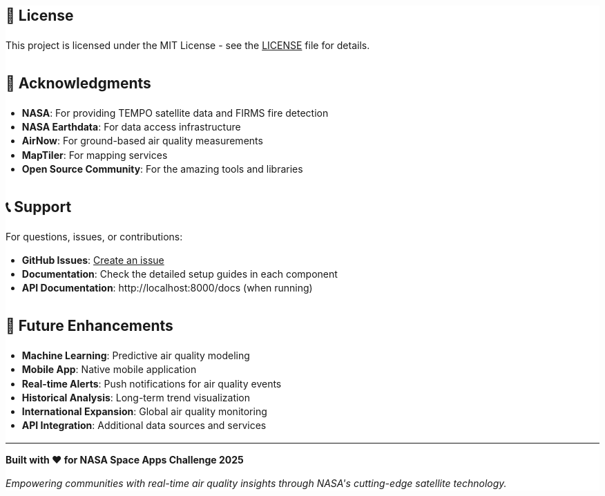 ## 📄 License

This project is licensed under the MIT License - see the [LICENSE](LICENSE) file for details.

## 🙏 Acknowledgments

- **NASA**: For providing TEMPO satellite data and FIRMS fire detection
- **NASA Earthdata**: For data access infrastructure
- **AirNow**: For ground-based air quality measurements
- **MapTiler**: For mapping services
- **Open Source Community**: For the amazing tools and libraries

## 📞 Support

For questions, issues, or contributions:
- **GitHub Issues**: [Create an issue](https://github.com/your-username/NASA-Space-Apps-Challenge-2025/issues)
- **Documentation**: Check the detailed setup guides in each component
- **API Documentation**: http://localhost:8000/docs (when running)

## 🚀 Future Enhancements

- **Machine Learning**: Predictive air quality modeling
- **Mobile App**: Native mobile application
- **Real-time Alerts**: Push notifications for air quality events
- **Historical Analysis**: Long-term trend visualization
- **International Expansion**: Global air quality monitoring
- **API Integration**: Additional data sources and services

---

**Built with ❤️ for NASA Space Apps Challenge 2025**

*Empowering communities with real-time air quality insights through NASA's cutting-edge satellite technology.*
